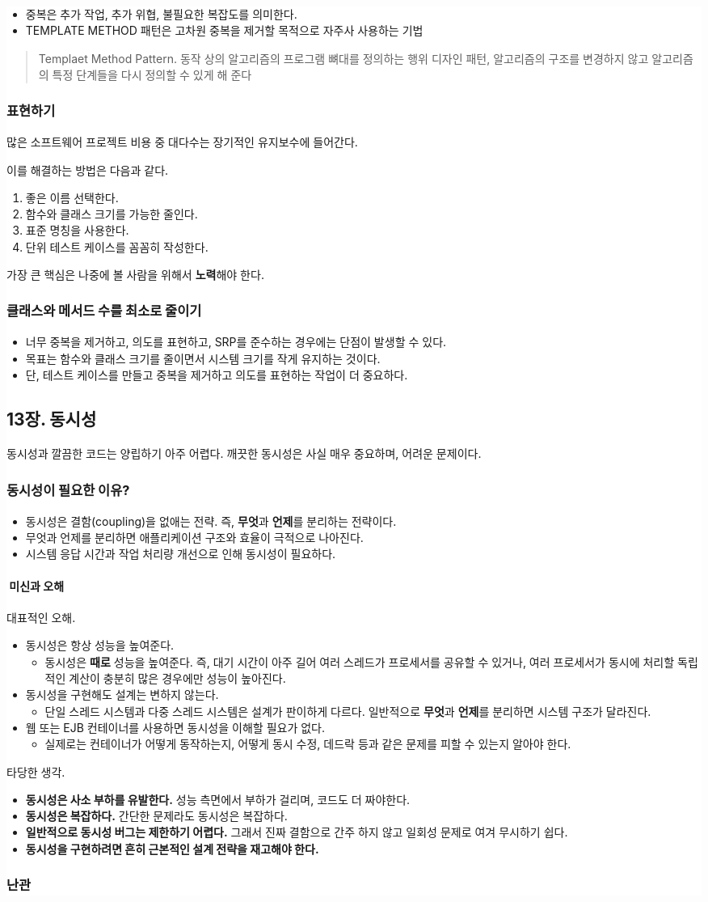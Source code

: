 -   중복은 추가 작업, 추가 위협, 불필요한 복잡도를 의미한다.
-   TEMPLATE METHOD 패턴은 고차원 중복을 제거할 목적으로 자주사 사용하는 기법

> Templaet Method Pattern. 동작 상의 알고리즘의 프로그램 뼈대를 정의하는 행위 디자인 패턴, 알고리즘의 구조를 변경하지 않고 알고리즘의 특정 단계들을 다시 정의할 수 있게 해 준다

### 표현하기

많은 소프트웨어 프로젝트 비용 중 대다수는 장기적인 유지보수에 들어간다.

이를 해결하는 방법은 다음과 같다.

1.  좋은 이름 선택한다.
2.  함수와 클래스 크기를 가능한 줄인다.
3.  표준 명칭을 사용한다.
4.  단위 테스트 케이스를 꼼꼼히 작성한다.

가장 큰 핵심은 나중에 볼 사람을 위해서 **노력**해야 한다.

### 클래스와 메서드 수를 최소로 줄이기

-   너무 중복을 제거하고, 의도를 표현하고, SRP를 준수하는 경우에는 단점이 발생할 수 있다.
-   목표는 함수와 클래스 크기를 줄이면서 시스템 크기를 작게 유지하는 것이다.
-   단, 테스트 케이스를 만들고 중복을 제거하고 의도를 표현하는 작업이 더 중요하다.

## 13장. 동시성

동시성과 깔끔한 코드는 양립하기 아주 어렵다. 깨끗한 동시성은 사실 매우 중요하며, 어려운 문제이다.

### 동시성이 필요한 이유?

-   동시성은 결함(coupling)을 없애는 전략. 즉, **무엇**과 **언제**를 분리하는 전략이다.
-   무엇과 언제를 분리하면 애플리케이션 구조와 효율이 극적으로 나아진다.
-   시스템 응답 시간과 작업 처리량 개선으로 인해 동시성이 필요하다.

####  미신과 오해

대표적인 오해.

-   동시성은 항상 성능을 높여준다.
    -   동시성은 **때로** 성능을 높여준다. 즉, 대기 시간이 아주 길어 여러 스레드가 프로세서를 공유할 수 있거나, 여러 프로세서가 동시에 처리할 독립적인 계산이 충분히 많은 경우에만 성능이 높아진다.
-   동시성을 구현해도 설계는 변하지 않는다.
    -   단일 스레드 시스템과 다중 스레드 시스템은 설계가 판이하게 다르다. 일반적으로 **무엇**과 **언제**를 분리하면 시스템 구조가 달라진다.
-   웹 또는 EJB 컨테이너를 사용하면 동시성을 이해할 필요가 없다.
    -   실제로는 컨테이너가 어떻게 동작하는지, 어떻게 동시 수정, 데드락 등과 같은 문제를 피할 수 있는지 알아야 한다.

타당한 생각.

-   **동시성은 사소 부하를 유발한다.** 성능 측면에서 부하가 걸리며, 코드도 더 짜야한다.
-   **동시성은 복잡하다.** 간단한 문제라도 동시성은 복잡하다.
-   **일반적으로 동시성 버그는 제한하기 어렵다.** 그래서 진짜 결함으로 간주 하지 않고 일회성 문제로 여겨 무시하기 쉽다.
-   **동시성을 구현하려면 흔히 근본적인 설계 전략을 재고해야 한다.**

### 난관
